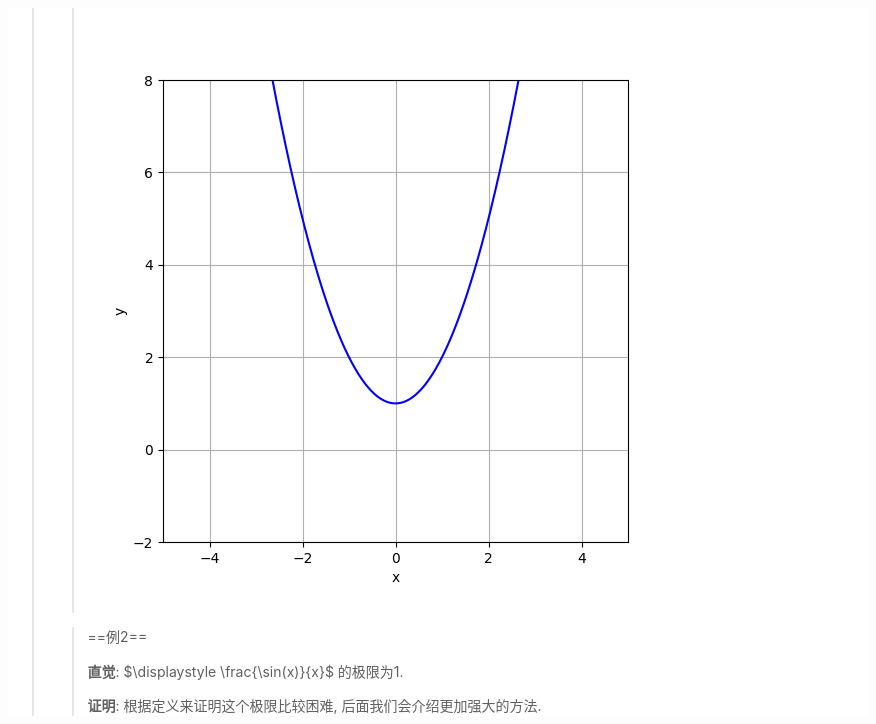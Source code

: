 > > ![函数极限例1](../media/img/function_limit_of_xsquare.png#400h)
>
> > ==例2==
> >
> > **直觉**: $\displaystyle \frac{\sin(x)}{x}$ 的极限为1.
> >
> > **证明**: 根据定义来证明这个极限比较困难, 后面我们会介绍更加强大的方法.
> > 